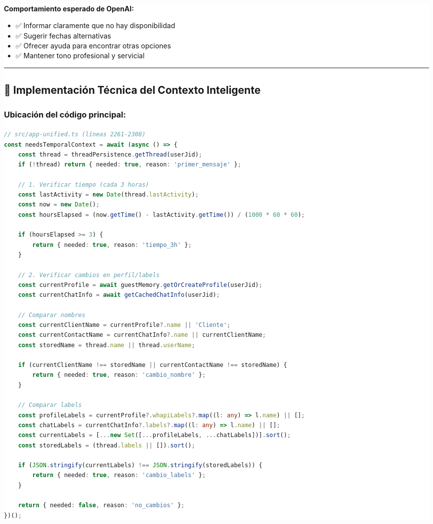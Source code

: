 **Comportamiento esperado de OpenAI:**
- ✅ Informar claramente que no hay disponibilidad
- ✅ Sugerir fechas alternativas
- ✅ Ofrecer ayuda para encontrar otras opciones
- ✅ Mantener tono profesional y servicial

---

## 🔧 Implementación Técnica del Contexto Inteligente

### **Ubicación del código principal:**
```typescript
// src/app-unified.ts (líneas 2261-2308)
const needsTemporalContext = await (async () => {
    const thread = threadPersistence.getThread(userJid);
    if (!thread) return { needed: true, reason: 'primer_mensaje' };
    
    // 1. Verificar tiempo (cada 3 horas)
    const lastActivity = new Date(thread.lastActivity);
    const now = new Date();
    const hoursElapsed = (now.getTime() - lastActivity.getTime()) / (1000 * 60 * 60);
    
    if (hoursElapsed >= 3) {
        return { needed: true, reason: 'tiempo_3h' };
    }
    
    // 2. Verificar cambios en perfil/labels
    const currentProfile = await guestMemory.getOrCreateProfile(userJid);
    const currentChatInfo = await getCachedChatInfo(userJid);
    
    // Comparar nombres
    const currentClientName = currentProfile?.name || 'Cliente';
    const currentContactName = currentChatInfo?.name || currentClientName;
    const storedName = thread.name || thread.userName;
    
    if (currentClientName !== storedName || currentContactName !== storedName) {
        return { needed: true, reason: 'cambio_nombre' };
    }
    
    // Comparar labels
    const profileLabels = currentProfile?.whapiLabels?.map((l: any) => l.name) || [];
    const chatLabels = currentChatInfo?.labels?.map((l: any) => l.name) || [];
    const currentLabels = [...new Set([...profileLabels, ...chatLabels])].sort();
    const storedLabels = (thread.labels || []).sort();
    
    if (JSON.stringify(currentLabels) !== JSON.stringify(storedLabels)) {
        return { needed: true, reason: 'cambio_labels' };
    }
    
    return { needed: false, reason: 'no_cambios' };
})();
```
